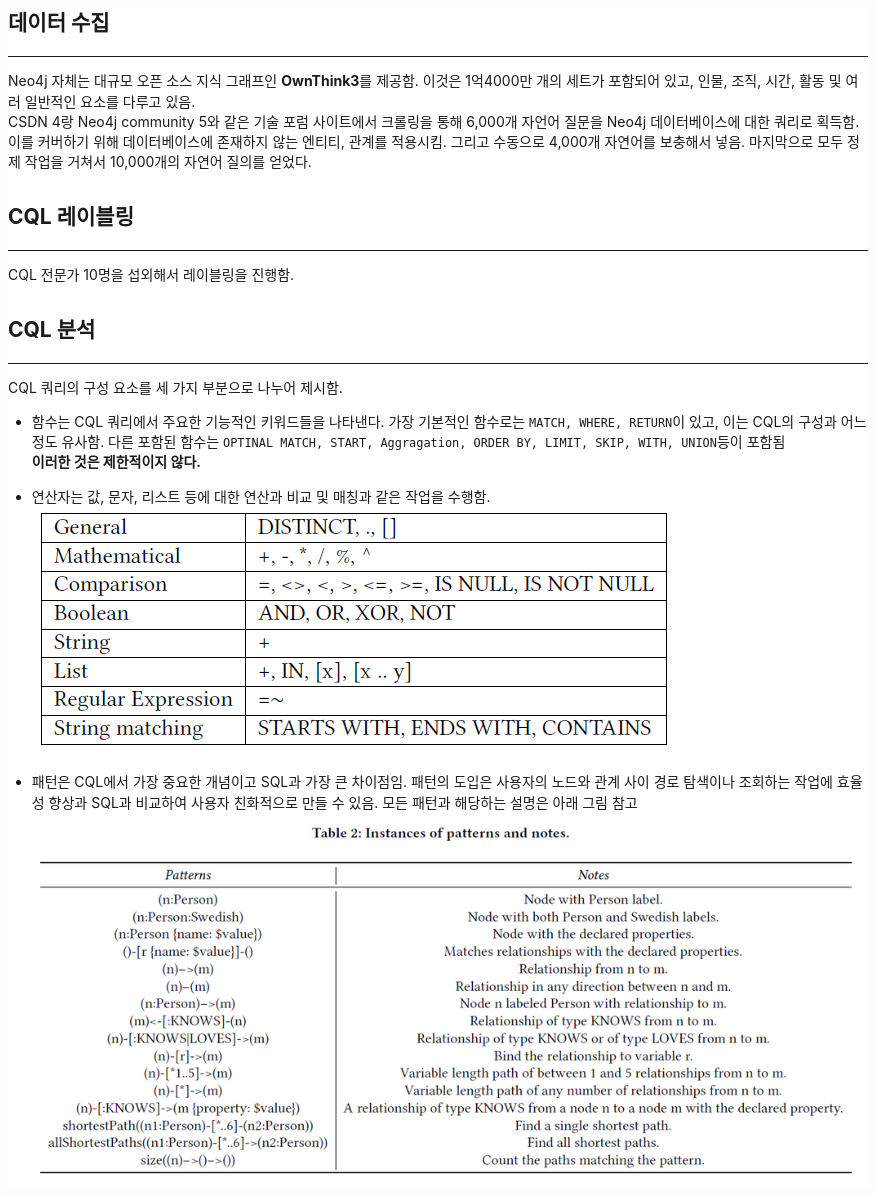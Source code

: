 ## 데이터 수집
-----
Neo4j 자체는 대규모 오픈 소스 지식 그래프인 **OwnThink3**를 제공함. 이것은 1억4000만 개의 세트가 포함되어 있고, 인물, 조직, 시간, 활동 및 여러 일반적인 요소를 다루고 있음.  
CSDN 4랑 Neo4j community 5와 같은 기술 포럼 사이트에서 크롤링을 통해 6,000개 자언어 질문을 Neo4j 데이터베이스에 대한 쿼리로 획득함. 이를 커버하기 위해 데이터베이스에 존재하지 않는 엔티티, 관계를 적용시킴. 그리고 수동으로 4,000개 자연어를 보충해서 넣음. 마지막으로 모두 정제 작업을 거쳐서 10,000개의 자연어 질의를 얻었다.

## CQL 레이블링
-----
CQL 전문가 10명을 섭외해서 레이블링을 진행함.

## CQL 분석
-----

CQL 쿼리의 구성 요소를 세 가지 부분으로 나누어 제시함.  
- 함수는 CQL 쿼리에서 주요한 기능적인 키워드들을 나타낸다. 가장 기본적인 함수로는 `MATCH, WHERE, RETURN`이 있고, 이는 CQL의 구성과 어느 정도 유사함. 다른 포함된 함수는 `OPTINAL MATCH, START, Aggragation, ORDER BY, LIMIT, SKIP, WITH, UNION`등이 포함됨  
**이러한 것은 제한적이지 않다.**
- 연산자는 값, 문자, 리스트 등에 대한 연산과 비교 및 매칭과 같은 작업을 수행함.  
![3](/assets/img/study/etc/SpCQL/3.png)

- 패턴은 CQL에서 가장 중요한 개념이고 SQL과 가장 큰 차이점임. 패턴의 도입은 사용자의 노드와 관계 사이 경로 탐색이나 조회하는 작업에 효율성 향상과 SQL과 비교하여 사용자 친화적으로 만들 수 있음. 모든 패턴과 해당하는 설명은 아래 그림 참고
![4](/assets/img/study/etc/SpCQL/4.png)
